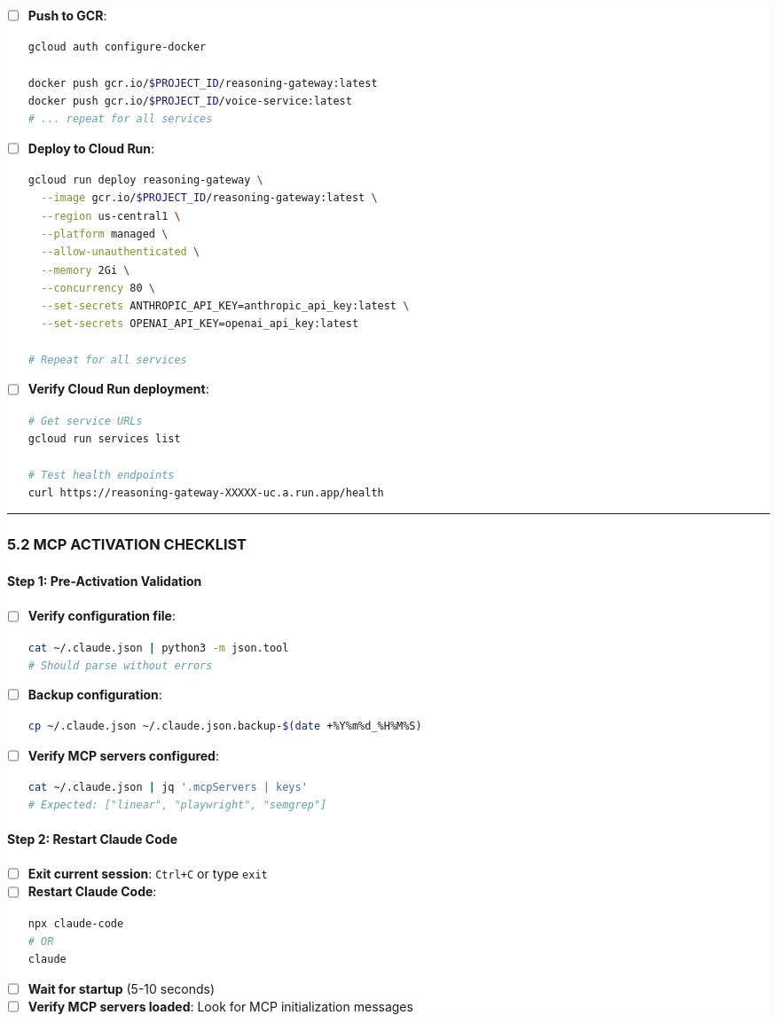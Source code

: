 - [ ] **Push to GCR**:
  ```bash
  gcloud auth configure-docker

  docker push gcr.io/$PROJECT_ID/reasoning-gateway:latest
  docker push gcr.io/$PROJECT_ID/voice-service:latest
  # ... repeat for all services
  ```

- [ ] **Deploy to Cloud Run**:
  ```bash
  gcloud run deploy reasoning-gateway \
    --image gcr.io/$PROJECT_ID/reasoning-gateway:latest \
    --region us-central1 \
    --platform managed \
    --allow-unauthenticated \
    --memory 2Gi \
    --concurrency 80 \
    --set-secrets ANTHROPIC_API_KEY=anthropic_api_key:latest \
    --set-secrets OPENAI_API_KEY=openai_api_key:latest

  # Repeat for all services
  ```

- [ ] **Verify Cloud Run deployment**:
  ```bash
  # Get service URLs
  gcloud run services list

  # Test health endpoints
  curl https://reasoning-gateway-XXXXX-uc.a.run.app/health
  ```

---

### 5.2 MCP ACTIVATION CHECKLIST

#### Step 1: Pre-Activation Validation
- [ ] **Verify configuration file**:
  ```bash
  cat ~/.claude.json | python3 -m json.tool
  # Should parse without errors
  ```

- [ ] **Backup configuration**:
  ```bash
  cp ~/.claude.json ~/.claude.json.backup-$(date +%Y%m%d_%H%M%S)
  ```

- [ ] **Verify MCP servers configured**:
  ```bash
  cat ~/.claude.json | jq '.mcpServers | keys'
  # Expected: ["linear", "playwright", "semgrep"]
  ```

#### Step 2: Restart Claude Code
- [ ] **Exit current session**: `Ctrl+C` or type `exit`
- [ ] **Restart Claude Code**:
  ```bash
  npx claude-code
  # OR
  claude
  ```
- [ ] **Wait for startup** (5-10 seconds)
- [ ] **Verify MCP servers loaded**: Look for MCP initialization messages
